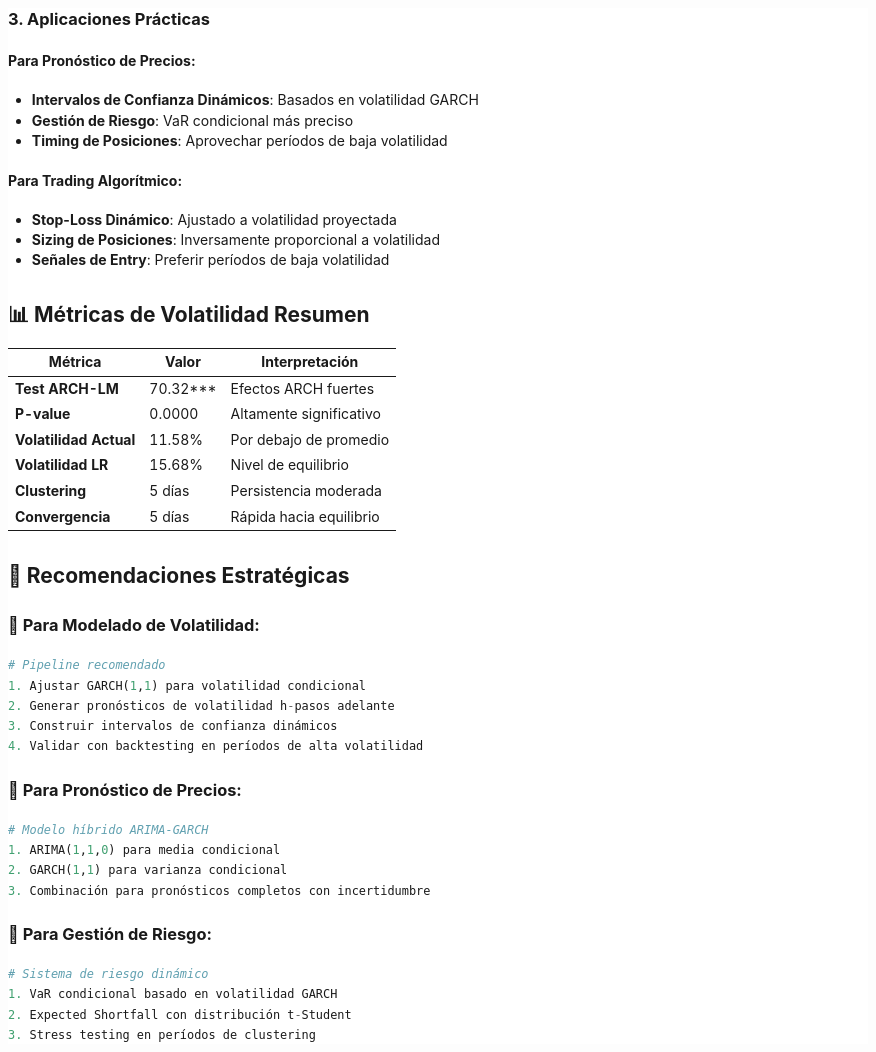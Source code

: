 ### 3. **Aplicaciones Prácticas**

#### Para Pronóstico de Precios:
- **Intervalos de Confianza Dinámicos**: Basados en volatilidad GARCH
- **Gestión de Riesgo**: VaR condicional más preciso
- **Timing de Posiciones**: Aprovechar períodos de baja volatilidad

#### Para Trading Algorítmico:
- **Stop-Loss Dinámico**: Ajustado a volatilidad proyectada
- **Sizing de Posiciones**: Inversamente proporcional a volatilidad
- **Señales de Entry**: Preferir períodos de baja volatilidad

## 📊 Métricas de Volatilidad Resumen

| Métrica | Valor | Interpretación |
|---------|-------|----------------|
| **Test ARCH-LM** | 70.32*** | Efectos ARCH fuertes |
| **P-value** | 0.0000 | Altamente significativo |
| **Volatilidad Actual** | 11.58% | Por debajo de promedio |
| **Volatilidad LR** | 15.68% | Nivel de equilibrio |
| **Clustering** | 5 días | Persistencia moderada |
| **Convergencia** | 5 días | Rápida hacia equilibrio |

## 🚀 Recomendaciones Estratégicas

### 🥇 **Para Modelado de Volatilidad:**

```python
# Pipeline recomendado
1. Ajustar GARCH(1,1) para volatilidad condicional
2. Generar pronósticos de volatilidad h-pasos adelante
3. Construir intervalos de confianza dinámicos
4. Validar con backtesting en períodos de alta volatilidad
```

### 🥈 **Para Pronóstico de Precios:**

```python
# Modelo híbrido ARIMA-GARCH
1. ARIMA(1,1,0) para media condicional
2. GARCH(1,1) para varianza condicional
3. Combinación para pronósticos completos con incertidumbre
```

### 🥉 **Para Gestión de Riesgo:**

```python
# Sistema de riesgo dinámico
1. VaR condicional basado en volatilidad GARCH
2. Expected Shortfall con distribución t-Student
3. Stress testing en períodos de clustering
```
